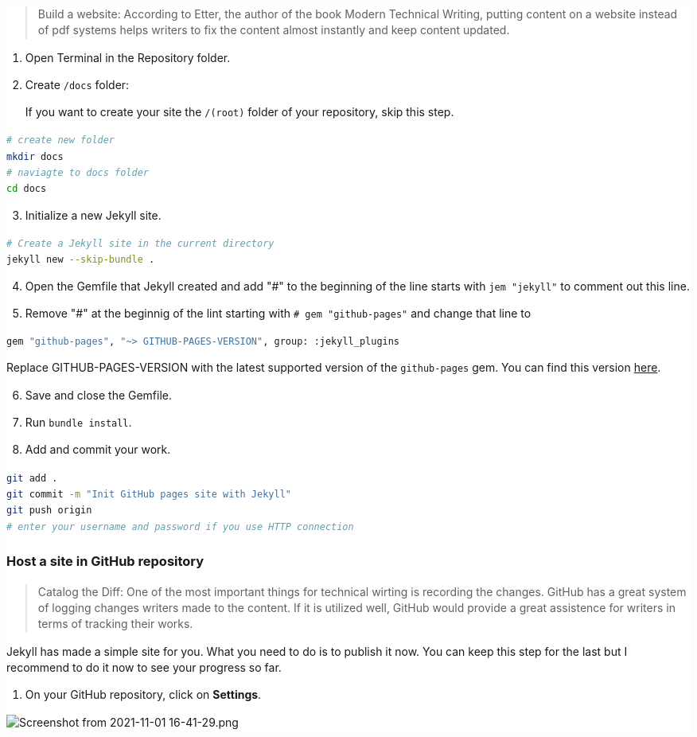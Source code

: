 > Build a website: According to Etter, the author of the book Modern Technical Writing, putting content on a website instead of pdf systems helps writers to fix the content almost instantly and keep content updated.

1. Open Terminal in the Repository folder. 
2. Create `/docs` folder:
	
	If you want to create your site the `/(root)` folder of your repository, skip this step.

```bash
# create new folder
mkdir docs
# naviagte to docs folder
cd docs
```

3. Initialize a new Jekyll site. 

```bash
# Create a Jekyll site in the current directory
jekyll new --skip-bundle .
```

4. Open the Gemfile that Jekyll created and add "#" to the beginning of the line starts with 
`jem "jekyll"` to comment out this line. 

5. Remove "#" at the beginnig of the lint starting with `# gem "github-pages"` and change that line to
```bash
gem "github-pages", "~> GITHUB-PAGES-VERSION", group: :jekyll_plugins
```
Replace GITHUB-PAGES-VERSION with the latest supported version of the `github-pages` gem. You can find this version [here](https://pages.github.com/versions/).

6. Save and close the Gemfile.

7. Run `bundle install`.

8. Add and commit your work.
```bash
git add .
git commit -m "Init GitHub pages site with Jekyll"
git push origin 
# enter your username and password if you use HTTP connection
```

### Host a site in GitHub repository

> Catalog the Diff: One of the most important things for technical wirting is recording the changes. GitHub has a great system of logging changes writers made to the content. If it is utilized well, GitHub would provide a great assistence for writers in terms of tracking their works. 

Jekyll has made a simple site for you. What you need to do is to publish it now. You can keep this step for the last but I recommend to do it now to see your progress so far. 

1. On your GitHub repository,  click on **Settings**. 

![Screenshot from 2021-11-01 16-41-29.png](:/f0f23af43e2e45e090d858aa09c1ebf5)
